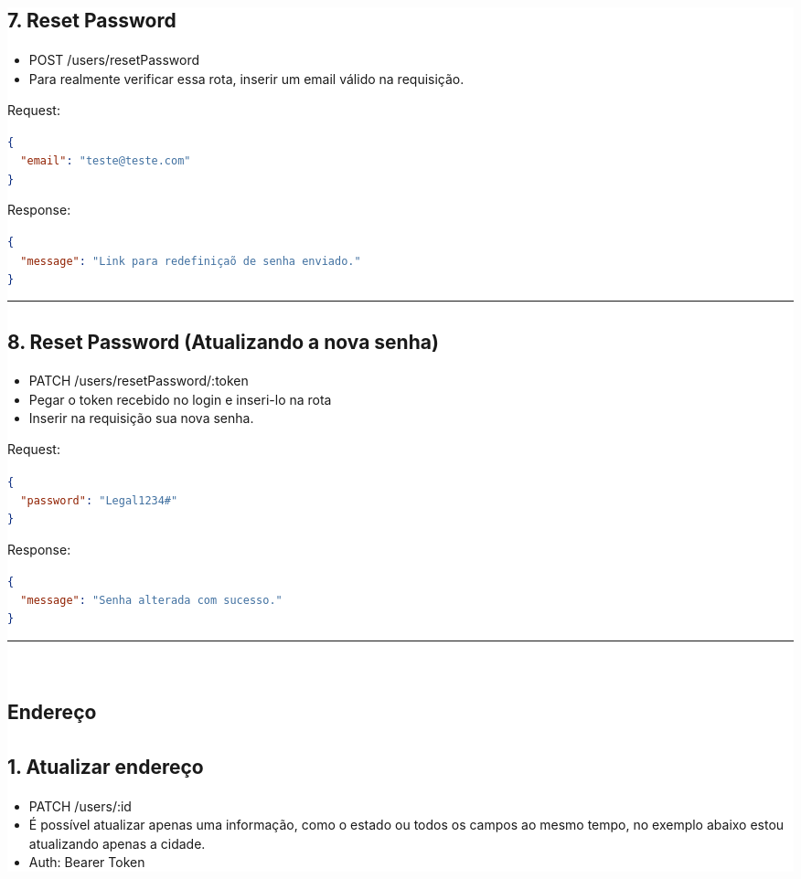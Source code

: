 ## 7. Reset Password

- POST /users/resetPassword
- Para realmente verificar essa rota, inserir um email válido na requisição.

Request:

```json
{
  "email": "teste@teste.com"
}
```

Response:

```json
{
  "message": "Link para redefiniçaõ de senha enviado."
}
```
---

## 8. Reset Password (Atualizando a nova senha)

- PATCH /users/resetPassword/:token
- Pegar o token recebido no login e inseri-lo na rota
- Inserir na requisição sua nova senha.

Request:

```json
{
  "password": "Legal1234#"
}
```

Response:

```json
{
  "message": "Senha alterada com sucesso."
}
```
---

<br>

## **Endereço**

## 1. Atualizar endereço

- PATCH /users/:id
- É possível atualizar apenas uma informação, como o estado ou todos os campos ao mesmo tempo, no exemplo abaixo estou atualizando apenas a cidade.
- Auth: Bearer Token
